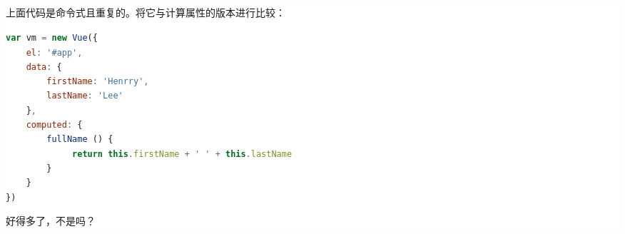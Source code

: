 上面代码是命令式且重复的。将它与计算属性的版本进行比较：

```javascript
var vm = new Vue({
    el: '#app',
    data: {
        firstName: 'Henrry',
        lastName: 'Lee'
    },
    computed: {
        fullName () {
         	 return this.firstName + ' ' + this.lastName
        }
    }
})
```

好得多了，不是吗？







